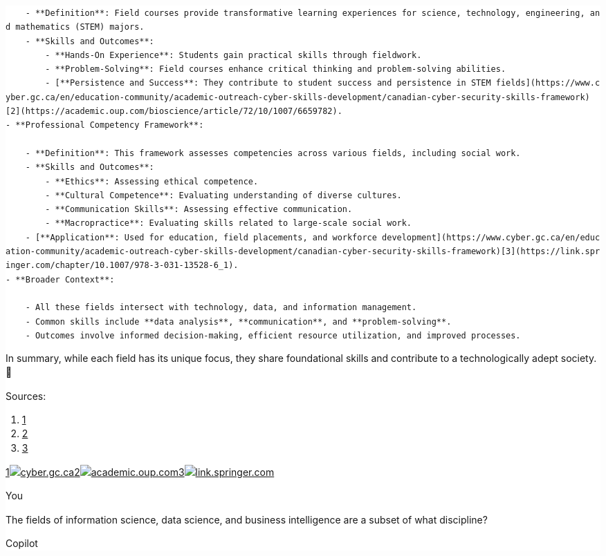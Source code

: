         - **Definition**: Field courses provide transformative learning experiences for science, technology, engineering, and mathematics (STEM) majors.
        - **Skills and Outcomes**:
            - **Hands-On Experience**: Students gain practical skills through fieldwork.
            - **Problem-Solving**: Field courses enhance critical thinking and problem-solving abilities.
            - [**Persistence and Success**: They contribute to student success and persistence in STEM fields](https://www.cyber.gc.ca/en/education-community/academic-outreach-cyber-skills-development/canadian-cyber-security-skills-framework)[2](https://academic.oup.com/bioscience/article/72/10/1007/6659782).
    - **Professional Competency Framework**:
        
        - **Definition**: This framework assesses competencies across various fields, including social work.
        - **Skills and Outcomes**:
            - **Ethics**: Assessing ethical competence.
            - **Cultural Competence**: Evaluating understanding of diverse cultures.
            - **Communication Skills**: Assessing effective communication.
            - **Macropractice**: Evaluating skills related to large-scale social work.
        - [**Application**: Used for education, field placements, and workforce development](https://www.cyber.gc.ca/en/education-community/academic-outreach-cyber-skills-development/canadian-cyber-security-skills-framework)[3](https://link.springer.com/chapter/10.1007/978-3-031-13528-6_1).
    - **Broader Context**:
        
        - All these fields intersect with technology, data, and information management.
        - Common skills include **data analysis**, **communication**, and **problem-solving**.
        - Outcomes involve informed decision-making, efficient resource utilization, and improved processes.

In summary, while each field has its unique focus, they share foundational skills and contribute to a technologically adept society. 🌟

Sources:

1. [](https://www.cyber.gc.ca/en/education-community/academic-outreach-cyber-skills-development/canadian-cyber-security-skills-framework)[1](https://www.cyber.gc.ca/en/education-community/academic-outreach-cyber-skills-development/canadian-cyber-security-skills-framework)
2. [](https://www.cyber.gc.ca/en/education-community/academic-outreach-cyber-skills-development/canadian-cyber-security-skills-framework)[2](https://academic.oup.com/bioscience/article/72/10/1007/6659782)
3. [](https://www.cyber.gc.ca/en/education-community/academic-outreach-cyber-skills-development/canadian-cyber-security-skills-framework)[3](https://link.springer.com/chapter/10.1007/978-3-031-13528-6_1)

[1![](blob:https://copilot.microsoft.com/5be38114-2ad1-45b4-8285-8ed08dc46c95)cyber.gc.ca](https://www.cyber.gc.ca/en/education-community/academic-outreach-cyber-skills-development/canadian-cyber-security-skills-framework)[2![](blob:https://copilot.microsoft.com/1e423726-c700-40b5-8525-c9650202a0b7)academic.oup.com](https://academic.oup.com/bioscience/article/72/10/1007/6659782)[3![](blob:https://copilot.microsoft.com/f6cbe974-56a1-4a0a-aa8d-9d390e4333e3)link.springer.com](https://link.springer.com/chapter/10.1007/978-3-031-13528-6_1)

You

The fields of information science, data science, and business intelligence are a subset of what discipline?

Copilot
